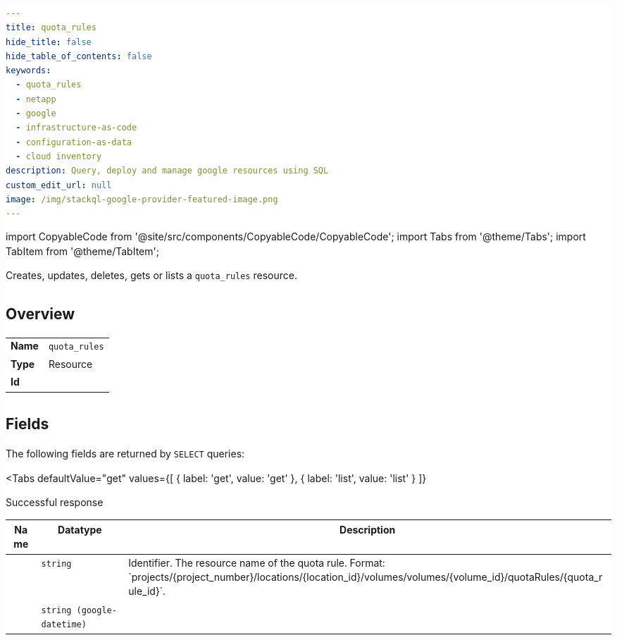 ```yaml
--- 
title: quota_rules
hide_title: false
hide_table_of_contents: false
keywords:
  - quota_rules
  - netapp
  - google
  - infrastructure-as-code
  - configuration-as-data
  - cloud inventory
description: Query, deploy and manage google resources using SQL
custom_edit_url: null
image: /img/stackql-google-provider-featured-image.png
---
```


import CopyableCode from '@site/src/components/CopyableCode/CopyableCode';
import Tabs from '@theme/Tabs';
import TabItem from '@theme/TabItem';

Creates, updates, deletes, gets or lists a <code>quota_rules</code> resource.

## Overview
<table><tbody>
<tr><td><b>Name</b></td><td><code>quota_rules</code></td></tr>
<tr><td><b>Type</b></td><td>Resource</td></tr>
<tr><td><b>Id</b></td><td><CopyableCode code="google.netapp.quota_rules" /></td></tr>
</tbody></table>

## Fields

The following fields are returned by `SELECT` queries:

<Tabs
    defaultValue="get"
    values={[
        { label: 'get', value: 'get' },
        { label: 'list', value: 'list' }
    ]}
>
<TabItem value="get">

Successful response

<table>
<thead>
    <tr>
    <th>Name</th>
    <th>Datatype</th>
    <th>Description</th>
    </tr>
</thead>
<tbody>
<tr>
    <td><CopyableCode code="name" /></td>
    <td><code>string</code></td>
    <td>Identifier. The resource name of the quota rule. Format: `projects/&#123;project_number&#125;/locations/&#123;location_id&#125;/volumes/volumes/&#123;volume_id&#125;/quotaRules/&#123;quota_rule_id&#125;`.</td>
</tr>
<tr>
    <td><CopyableCode code="createTime" /></td>
    <td><code>string (google-datetime)</code></td>
